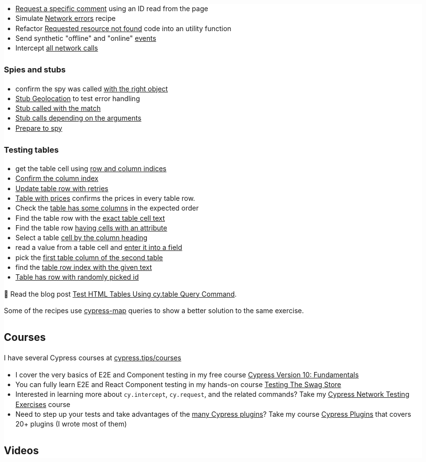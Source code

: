 - [Request a specific comment](./recipes/request-a-comment.md) using an ID read from the page
- Simulate [Network errors](./recipes/network-errors.md) recipe
- Refactor [Requested resource not found](./recipes/request-not-found.md) code into an utility function
- Send synthetic "offline" and "online" [events](./recipes/offline-event.md)
- Intercept [all network calls](./recipes/all-network-calls.md)

### Spies and stubs

- confirm the spy was called [with the right object](./recipes/called-with-object.md)
- [Stub Geolocation](./recipes/stub-geolocation.md) to test error handling
- [Stub called with the match](./recipes/stub-called-with-match.md)
- [Stub calls depending on the arguments](./recipes/stub-call-through.md)
- [Prepare to spy](./recipes/prepare-to-spy.md)

### Testing tables

- get the table cell using [row and column indices](./recipes/table-row-and-column.md)
- [Confirm the column index](./recipes/table-cell-index.md)
- [Update table row with retries](./recipes/table-update.md)
- [Table with prices](./recipes/table-with-prices.md) confirms the prices in every table row.
- Check the [table has some columns](./recipes/table-column-order.md) in the expected order
- Find the table row with the [exact table cell text](./recipes/table-cell.md)
- Find the table row [having cells with an attribute](./recipes/has-rows.md)
- Select a table [cell by the column heading](./recipes/table-cell-by-column-heading.md)
- read a value from a table cell and [enter it into a field](./recipes/enter-value.md)
- pick the [first table column of the second table](./recipes/first-column.md)
- find the [table row index with the given text](./recipes/find-row.md)
- [Table has row with randomly picked id](./recipes/has-row.md)

📝 Read the blog post [Test HTML Tables Using cy.table Query Command](https://glebbahmutov.com/blog/cy-table/).

Some of the recipes use [cypress-map](https://github.com/bahmutov/cypress-map) queries to show a better solution to the same exercise.

## Courses

I have several Cypress courses at [cypress.tips/courses](https://cypress.tips/courses)

- I cover the very basics of E2E and Component testing in my free course [Cypress Version 10: Fundamentals](https://cypress.tips/courses)
- You can fully learn E2E and React Component testing in my hands-on course [Testing The Swag Store](https://cypress.tips/courses/swag-store)
- Interested in learning more about `cy.intercept`, `cy.request`, and the related commands? Take my [Cypress Network Testing Exercises](https://cypress.tips/courses) course
- Need to step up your tests and take advantages of the [many Cypress plugins](https://on.cypress.io/plugins)? Take my course [Cypress Plugins](https://cypress.tips/courses/cypress-plugins) that covers 20+ plugins (I wrote most of them)

## Videos
